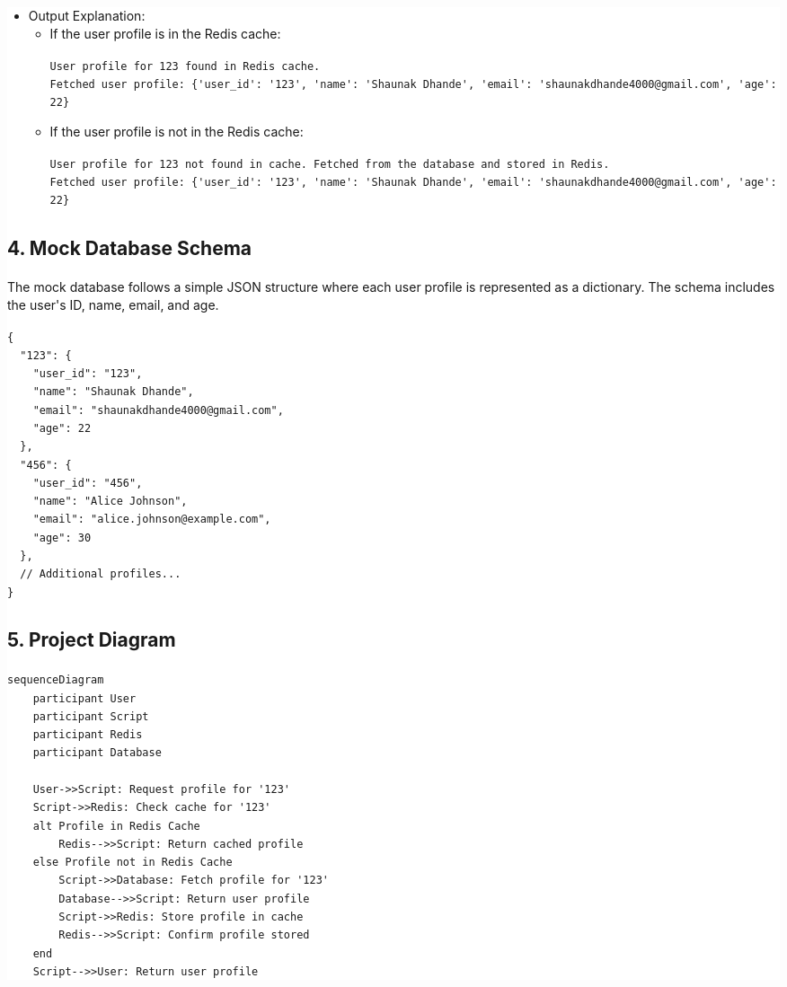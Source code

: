 - Output Explanation:
  - If the user profile is in the Redis cache:
    ```
    User profile for 123 found in Redis cache.
    Fetched user profile: {'user_id': '123', 'name': 'Shaunak Dhande', 'email': 'shaunakdhande4000@gmail.com', 'age': 22}
    ```
  - If the user profile is not in the Redis cache:
    ```
    User profile for 123 not found in cache. Fetched from the database and stored in Redis.
    Fetched user profile: {'user_id': '123', 'name': 'Shaunak Dhande', 'email': 'shaunakdhande4000@gmail.com', 'age': 22}
    ```

## 4. Mock Database Schema

The mock database follows a simple JSON structure where each user profile is
represented as a dictionary. The schema includes the user's ID, name, email, and
age.
```
{
  "123": {
    "user_id": "123",
    "name": "Shaunak Dhande",
    "email": "shaunakdhande4000@gmail.com",
    "age": 22
  },
  "456": {
    "user_id": "456",
    "name": "Alice Johnson",
    "email": "alice.johnson@example.com",
    "age": 30
  },
  // Additional profiles...
}
```

## 5. Project Diagram

```mermaid
sequenceDiagram
    participant User
    participant Script
    participant Redis
    participant Database

    User->>Script: Request profile for '123'
    Script->>Redis: Check cache for '123'
    alt Profile in Redis Cache
        Redis-->>Script: Return cached profile
    else Profile not in Redis Cache
        Script->>Database: Fetch profile for '123'
        Database-->>Script: Return user profile
        Script->>Redis: Store profile in cache
        Redis-->>Script: Confirm profile stored
    end
    Script-->>User: Return user profile
```
